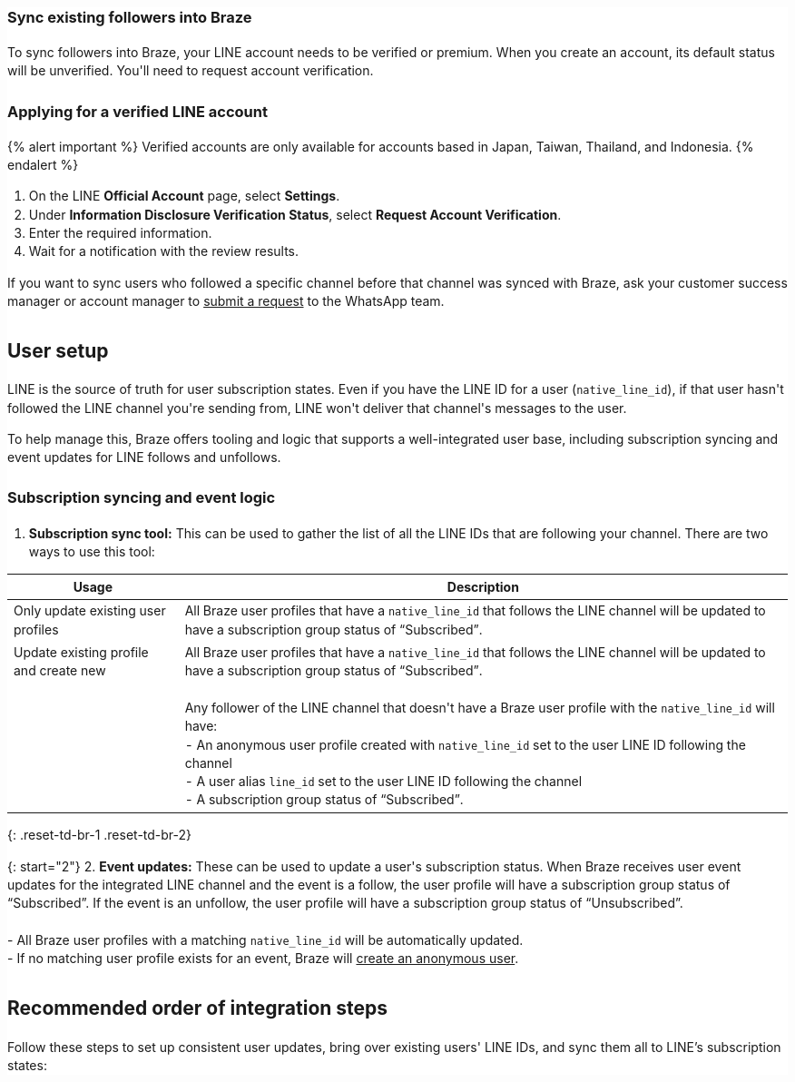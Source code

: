 ### Sync existing followers into Braze

To sync followers into Braze, your LINE account needs to be verified or premium. When you create an account, its default status will be unverified. You'll need to request account verification.

### Applying for a verified LINE account

{% alert important %}
Verified accounts are only available for accounts based in Japan, Taiwan, Thailand, and Indonesia.
{% endalert %}

1. On the LINE **Official Account** page, select **Settings**.
2. Under **Information Disclosure Verification Status**, select **Request Account Verification**.
3. Enter the required information.
4. Wait for a notification with the review results.

If you want to sync users who followed a specific channel before that channel was synced with Braze, ask your customer success manager or account manager to [submit a request](https://servicedesk.braze.com/plugins/servlet/desk/portal/12) to the WhatsApp team.

## User setup

LINE is the source of truth for user subscription states. Even if you have the LINE ID for a user (`native_line_id`), if that user hasn't followed the LINE channel you're sending from, LINE won't deliver that channel's messages to the user.

To help manage this, Braze offers tooling and logic that supports a well-integrated user base, including subscription syncing and event updates for LINE follows and unfollows.

### Subscription syncing and event logic

1. **Subscription sync tool:** This can be used to gather the list of all the LINE IDs that are following your channel. There are two ways to use this tool:

| Usage | Description |
| --- | --- |
| Only update existing user profiles | All Braze user profiles that have a `native_line_id` that follows the LINE channel will be updated to have a subscription group status of “Subscribed”. |
| Update existing profile and create new | All Braze user profiles that have a `native_line_id` that follows the LINE channel will be updated to have a subscription group status of “Subscribed”. <br><br> Any follower of the LINE channel that doesn't have a Braze user profile with the `native_line_id` will have:<br> - An anonymous user profile created with `native_line_id` set to the user LINE ID following the channel <br>- A user alias `line_id` set to the user LINE ID following the channel <br>- A subscription group status of “Subscribed”. |
{: .reset-td-br-1 .reset-td-br-2}

{: start="2"}
2. **Event updates:** These can be used to update a user's subscription status. When Braze receives user event updates for the integrated LINE channel and the event is a follow, the user profile will have a subscription group status of “Subscribed”. If the event is an unfollow, the user profile will have a subscription group status of “Unsubscribed”.<br><br>- All Braze user profiles with a matching `native_line_id` will be automatically updated. <br>- If no matching user profile exists for an event, Braze will [create an anonymous user](https://www.braze.com/docs/line/user_management/).

## Recommended order of integration steps

Follow these steps to set up consistent user updates, bring over existing users' LINE IDs, and sync them all to LINE’s subscription states:
